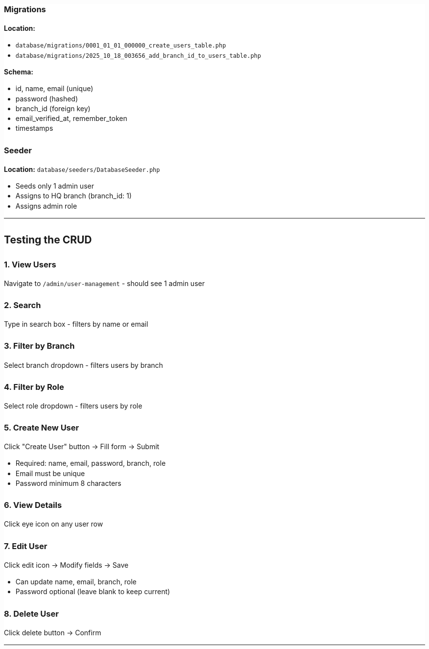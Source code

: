 ### Migrations
**Location:** 
- `database/migrations/0001_01_01_000000_create_users_table.php`
- `database/migrations/2025_10_18_003656_add_branch_id_to_users_table.php`

**Schema:**
- id, name, email (unique)
- password (hashed)
- branch_id (foreign key)
- email_verified_at, remember_token
- timestamps

### Seeder
**Location:** `database/seeders/DatabaseSeeder.php`
- Seeds only 1 admin user
- Assigns to HQ branch (branch_id: 1)
- Assigns admin role

---

## Testing the CRUD

### 1. View Users
Navigate to `/admin/user-management` - should see 1 admin user

### 2. Search
Type in search box - filters by name or email

### 3. Filter by Branch
Select branch dropdown - filters users by branch

### 4. Filter by Role
Select role dropdown - filters users by role

### 5. Create New User
Click "Create User" button → Fill form → Submit
- Required: name, email, password, branch, role
- Email must be unique
- Password minimum 8 characters

### 6. View Details
Click eye icon on any user row

### 7. Edit User
Click edit icon → Modify fields → Save
- Can update name, email, branch, role
- Password optional (leave blank to keep current)

### 8. Delete User
Click delete button → Confirm

---
